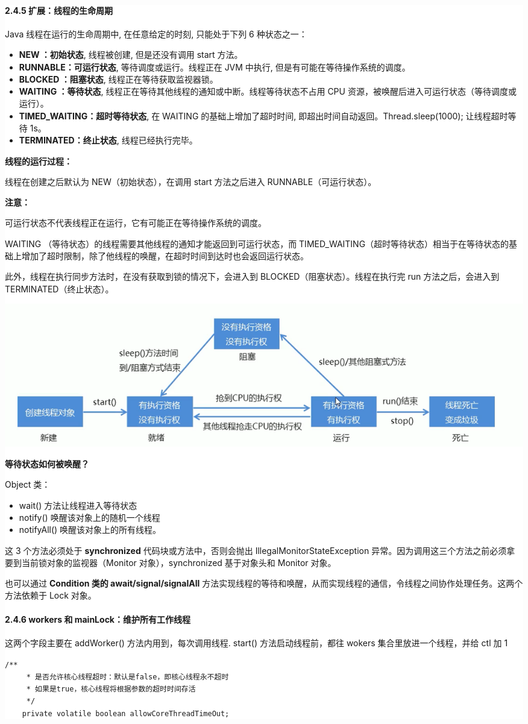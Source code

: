 #### **2.4.5** 扩展：线程的生命周期  ​

Java 线程在运行的生命周期中, 在任意给定的时刻, 只能处于下列 6 种状态之一：

*   **NEW ：初始状态**, 线程被创建, 但是还没有调用 start 方法。
*   **RUNNABLE：可运行状态**, 等待调度或运行。线程正在 JVM 中执行, 但是有可能在等待操作系统的调度。
*   **BLOCKED ：阻塞状态**, 线程正在等待获取监视器锁。
*   **WAITING ：等待状态**, 线程正在等待其他线程的通知或中断。线程等待状态不占用 CPU 资源，被唤醒后进入可运行状态（等待调度或运行）。
*   **TIMED_WAITING：超时等待状态**, 在 WAITING 的基础上增加了超时时间, 即超出时间自动返回。Thread.sleep(1000); 让线程超时等待 1s。
*   **TERMINATED：终止状态**, 线程已经执行完毕。

**线程的运行过程：**

线程在创建之后默认为 NEW（初始状态），在调用 start 方法之后进入 RUNNABLE（可运行状态）。

**注意：**

可运行状态不代表线程正在运行，它有可能正在等待操作系统的调度。

WAITING （等待状态）的线程需要其他线程的通知才能返回到可运行状态，而 TIMED_WAITING（超时等待状态）相当于在等待状态的基础上增加了超时限制，除了他线程的唤醒，在超时时间到达时也会返回运行状态。

此外，线程在执行同步方法时，在没有获取到锁的情况下，会进入到 BLOCKED（阻塞状态）。线程在执行完 run 方法之后，会进入到 TERMINATED（终止状态）。

![](<assets/1740031168944.png>)

**等待状态如何被唤醒？**

Object 类：

*   wait() 方法让线程进入等待状态
*   notify() 唤醒该对象上的随机一个线程
*   notifyAll() 唤醒该对象上的所有线程。

这 3 个方法必须处于 **synchronized** 代码块或方法中，否则会抛出 IllegalMonitorStateException 异常。因为调用这三个方法之前必须拿要到当前锁对象的监视器（Monitor 对象），synchronized 基于对象头和 Monitor 对象。

也可以通过 **Condition 类的 await/signal/signalAll** 方法实现线程的等待和唤醒，从而实现线程的通信，令线程之间协作处理任务。这两个方法依赖于 Lock 对象。

#### **2.4.6** workers 和 mainLock：维护所有工作线程

这两个字段主要在 addWorker() 方法内用到，每次调用线程. start() 方法启动线程前，都往 wokers 集合里放进一个线程，并给 ctl 加 1

```
/**
     * 是否允许核心线程超时：默认是false，即核心线程永不超时
     * 如果是true，核心线程将根据参数的超时时间存活
     */
    private volatile boolean allowCoreThreadTimeOut;
```
